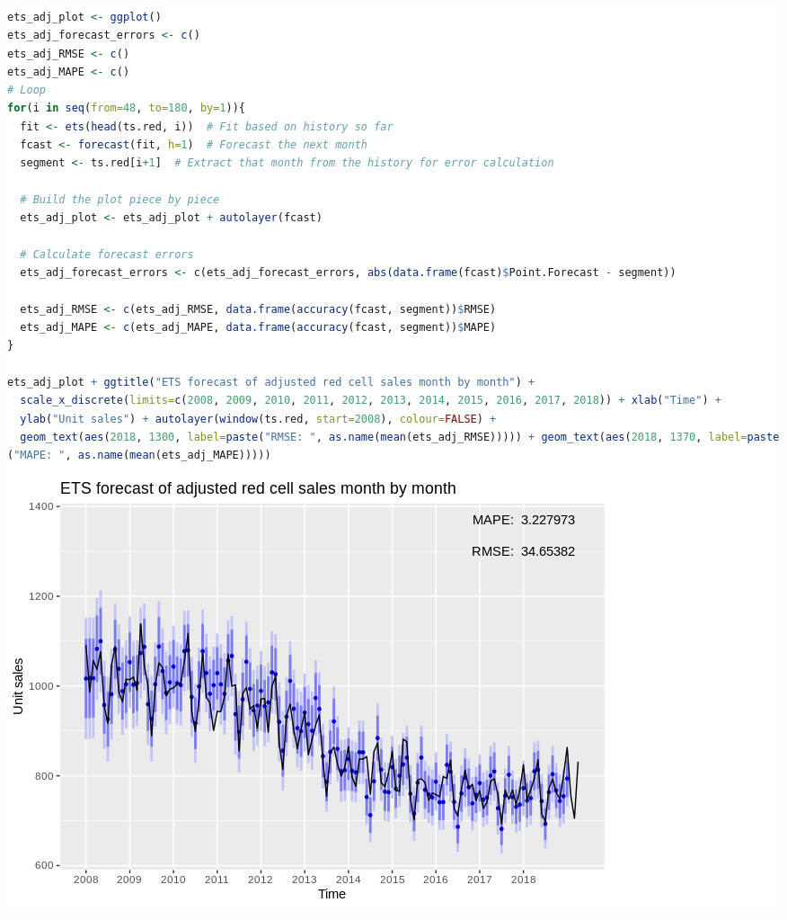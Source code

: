 ``` r
ets_adj_plot <- ggplot() 
ets_adj_forecast_errors <- c()
ets_adj_RMSE <- c()
ets_adj_MAPE <- c()
# Loop 
for(i in seq(from=48, to=180, by=1)){
  fit <- ets(head(ts.red, i))  # Fit based on history so far
  fcast <- forecast(fit, h=1)  # Forecast the next month
  segment <- ts.red[i+1]  # Extract that month from the history for error calculation
  
  # Build the plot piece by piece
  ets_adj_plot <- ets_adj_plot + autolayer(fcast)
  
  # Calculate forecast errors
  ets_adj_forecast_errors <- c(ets_adj_forecast_errors, abs(data.frame(fcast)$Point.Forecast - segment))
  
  ets_adj_RMSE <- c(ets_adj_RMSE, data.frame(accuracy(fcast, segment))$RMSE)
  ets_adj_MAPE <- c(ets_adj_MAPE, data.frame(accuracy(fcast, segment))$MAPE)
}

ets_adj_plot + ggtitle("ETS forecast of adjusted red cell sales month by month") +
  scale_x_discrete(limits=c(2008, 2009, 2010, 2011, 2012, 2013, 2014, 2015, 2016, 2017, 2018)) + xlab("Time") +
  ylab("Unit sales") + autolayer(window(ts.red, start=2008), colour=FALSE) +
  geom_text(aes(2018, 1300, label=paste("RMSE: ", as.name(mean(ets_adj_RMSE))))) + geom_text(aes(2018, 1370, label=paste("MAPE: ", as.name(mean(ets_adj_MAPE)))))
```

![](red_lab_files/figure-gfm/unnamed-chunk-13-1.png)
